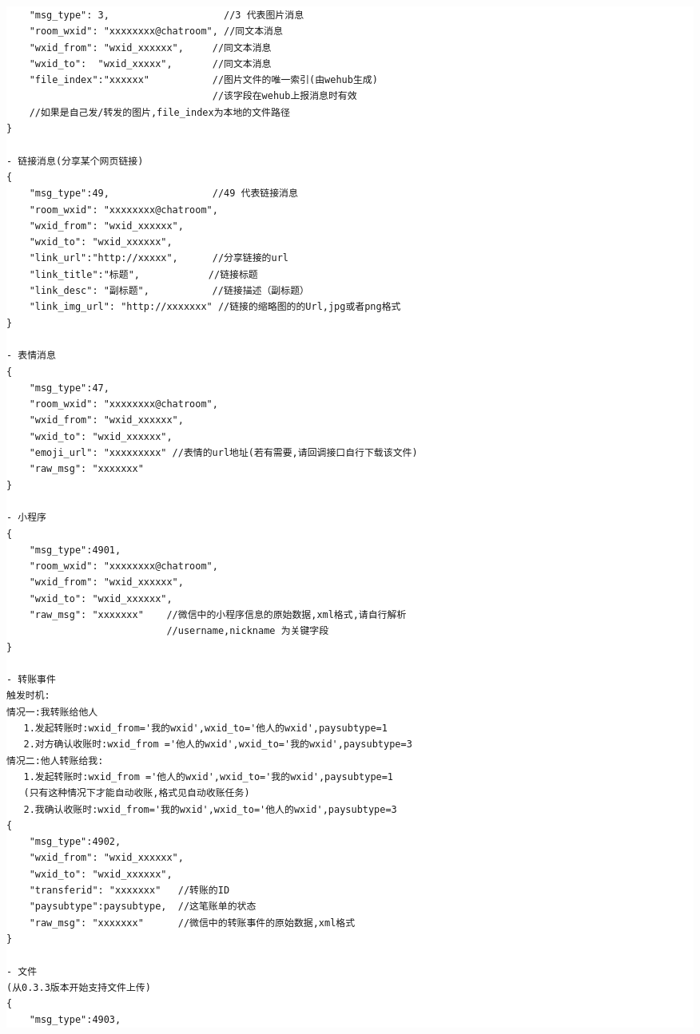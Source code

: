 ```
	"msg_type": 3, 					  //3 代表图片消息
	"room_wxid": "xxxxxxxx@chatroom", //同文本消息
	"wxid_from": "wxid_xxxxxx", 	//同文本消息
	"wxid_to": 	"wxid_xxxxx",		//同文本消息
	"file_index":"xxxxxx"   		//图片文件的唯一索引(由wehub生成)
									//该字段在wehub上报消息时有效
	//如果是自己发/转发的图片,file_index为本地的文件路径
}

- 链接消息(分享某个网页链接)
{
	"msg_type":49, 					//49 代表链接消息
    "room_wxid": "xxxxxxxx@chatroom", 
    "wxid_from": "wxid_xxxxxx", 
    "wxid_to": "wxid_xxxxxx", 
    "link_url":"http://xxxxx", 		//分享链接的url
    "link_title":"标题", 			  //链接标题
    "link_desc": "副标题",           //链接描述（副标题）
    "link_img_url": "http://xxxxxxx" //链接的缩略图的的Url,jpg或者png格式
}

- 表情消息
{
  	"msg_type":47, 					
    "room_wxid": "xxxxxxxx@chatroom", 
    "wxid_from": "wxid_xxxxxx", 
    "wxid_to": "wxid_xxxxxx", 
    "emoji_url": "xxxxxxxxx" //表情的url地址(若有需要,请回调接口自行下载该文件)
    "raw_msg": "xxxxxxx"
}

- 小程序
{
	"msg_type":4901, 					
    "room_wxid": "xxxxxxxx@chatroom", 
    "wxid_from": "wxid_xxxxxx", 
    "wxid_to": "wxid_xxxxxx", 
    "raw_msg": "xxxxxxx"    //微信中的小程序信息的原始数据,xml格式,请自行解析
    						//username,nickname 为关键字段
}

- 转账事件 
触发时机:
情况一:我转账给他人
   1.发起转账时:wxid_from='我的wxid',wxid_to='他人的wxid',paysubtype=1
   2.对方确认收账时:wxid_from ='他人的wxid',wxid_to='我的wxid',paysubtype=3
情况二:他人转账给我:
   1.发起转账时:wxid_from ='他人的wxid',wxid_to='我的wxid',paysubtype=1
   (只有这种情况下才能自动收账,格式见自动收账任务)
   2.我确认收账时:wxid_from='我的wxid',wxid_to='他人的wxid',paysubtype=3
{
	"msg_type":4902, 					
    "wxid_from": "wxid_xxxxxx", 
    "wxid_to": "wxid_xxxxxx", 
    "transferid": "xxxxxxx"   //转账的ID
    "paysubtype":paysubtype,  //这笔账单的状态
    "raw_msg": "xxxxxxx"	  //微信中的转账事件的原始数据,xml格式				
}

- 文件
(从0.3.3版本开始支持文件上传)
{
	"msg_type":4903, 					
```
